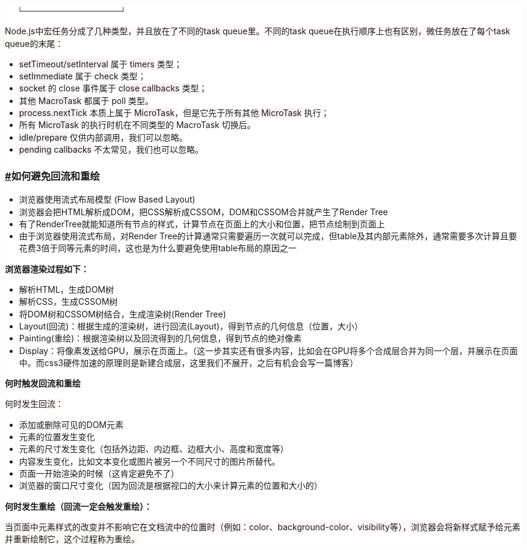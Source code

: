 ```plain
   └───────────────────────┘
```

<font style="background-color:rgb(255, 249, 249);">Node.js中宏任务分成了几种类型，并且放在了不同的task queue里。不同的task queue在执行顺序上也有区别，微任务放在了每个task queue的末尾：</font>

+ <font style="background-color:rgb(249, 242, 244);">setTimeout/setInterval</font> 属于 <font style="background-color:rgb(249, 242, 244);">timers</font> 类型；
+ <font style="background-color:rgb(249, 242, 244);">setImmediate</font> 属于 <font style="background-color:rgb(249, 242, 244);">check</font> 类型；
+ <font style="background-color:rgb(249, 242, 244);">socket</font> 的 close 事件属于 <font style="background-color:rgb(249, 242, 244);">close callbacks</font> 类型；
+ 其他 <font style="background-color:rgb(249, 242, 244);">MacroTask</font> 都属于 poll 类型。
+ <font style="background-color:rgb(249, 242, 244);">process.nextTick</font> 本质上属于 <font style="background-color:rgb(249, 242, 244);">MicroTask</font>，但是它先于所有其他 <font style="background-color:rgb(249, 242, 244);">MicroTask</font> 执行；
+ 所有 <font style="background-color:rgb(249, 242, 244);">MicroTask</font> 的执行时机在不同类型的 MacroTask 切换后。
+ <font style="background-color:rgb(249, 242, 244);">idle/prepare</font> 仅供内部调用，我们可以忽略。
+ <font style="background-color:rgb(249, 242, 244);">pending callbacks</font> 不太常见，我们也可以忽略。

### [#](https://www.123fe.net/interview-exp/%E5%89%8D%E7%AB%AF%E9%9D%A2%E7%BB%8F%E6%B1%87%E6%80%BB.html#%E5%A6%82%E4%BD%95%E9%81%BF%E5%85%8D%E5%9B%9E%E6%B5%81%E5%92%8C%E9%87%8D%E7%BB%98)如何避免回流和重绘
+ 浏览器使用流式布局模型 (Flow Based Layout)
+ 浏览器会把HTML解析成DOM，把CSS解析成CSSOM，DOM和CSSOM合并就产生了Render Tree
+ 有了RenderTree就能知道所有节点的样式，计算节点在页面上的大小和位置，把节点绘制到页面上
+ 由于浏览器使用流式布局，对Render Tree的计算通常只需要遍历一次就可以完成，但table及其内部元素除外，通常需要多次计算且要花费3倍于同等元素的时间，这也是为什么要避免使用table布局的原因之一

**浏览器渲染过程如下：**

+ 解析HTML，生成DOM树
+ 解析CSS，生成CSSOM树
+ 将DOM树和CSSOM树结合，生成渲染树(Render Tree)
+ Layout(回流)：根据生成的渲染树，进行回流(Layout)，得到节点的几何信息（位置，大小）
+ Painting(重绘)：根据渲染树以及回流得到的几何信息，得到节点的绝对像素
+ Display：将像素发送给GPU，展示在页面上。（这一步其实还有很多内容，比如会在GPU将多个合成层合并为同一个层，并展示在页面中。而css3硬件加速的原理则是新建合成层，这里我们不展开，之后有机会会写一篇博客）

**何时触发回流和重绘**

<font style="background-color:rgb(255, 249, 249);">何时发生回流：</font>

+ 添加或删除可见的DOM元素
+ 元素的位置发生变化
+ 元素的尺寸发生变化（包括外边距、内边框、边框大小、高度和宽度等）
+ 内容发生变化，比如文本变化或图片被另一个不同尺寸的图片所替代。
+ 页面一开始渲染的时候（这肯定避免不了）
+ 浏览器的窗口尺寸变化（因为回流是根据视口的大小来计算元素的位置和大小的）

**何时发生重绘（回流一定会触发重绘）：**

<font style="background-color:rgb(255, 249, 249);">当页面中元素样式的改变并不影响它在文档流中的位置时（例如：color、background-color、visibility等），浏览器会将新样式赋予给元素并重新绘制它，这个过程称为重绘。</font>
